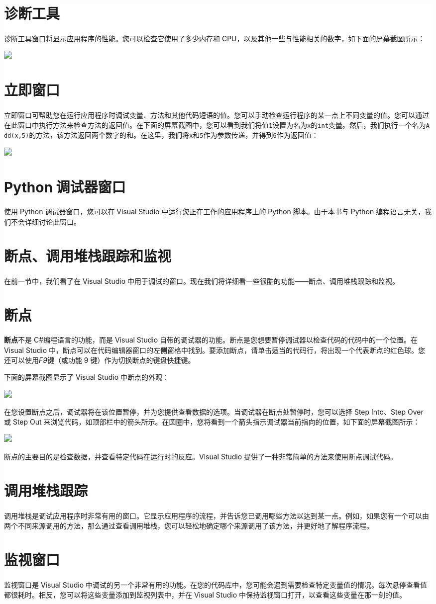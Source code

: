# 诊断工具

诊断工具窗口将显示应用程序的性能。您可以检查它使用了多少内存和 CPU，以及其他一些与性能相关的数字，如下面的屏幕截图所示：

![](https://github.com/OpenDocCN/freelearn-csharp-zh/raw/master/docs/hsn-oop-cs/img/5efa7440-f6e9-4d0b-89c2-00f578681136.png)

# 立即窗口

立即窗口可帮助您在运行应用程序时调试变量、方法和其他代码短语的值。您可以手动检查运行程序的某一点上不同变量的值。您可以通过在此窗口中执行方法来检查方法的返回值。在下面的屏幕截图中，您可以看到我们将值`1`设置为名为`x`的`int`变量。然后，我们执行一个名为`Add(x,5)`的方法，该方法返回两个数字的和。在这里，我们将`x`和`5`作为参数传递，并得到`6`作为返回值：

![](https://github.com/OpenDocCN/freelearn-csharp-zh/raw/master/docs/hsn-oop-cs/img/effbdc86-7652-41ed-8747-d3337657d0bf.png)

# Python 调试器窗口

使用 Python 调试器窗口，您可以在 Visual Studio 中运行您正在工作的应用程序上的 Python 脚本。由于本书与 Python 编程语言无关，我们不会详细讨论此窗口。

# 断点、调用堆栈跟踪和监视

在前一节中，我们看了在 Visual Studio 中用于调试的窗口。现在我们将详细看一些很酷的功能——断点、调用堆栈跟踪和监视。

# 断点

**断点**不是 C#编程语言的功能，而是 Visual Studio 自带的调试器的功能。断点是您想要暂停调试器以检查代码的代码中的一个位置。在 Visual Studio 中，断点可以在代码编辑器窗口的左侧窗格中找到。要添加断点，请单击适当的代码行，将出现一个代表断点的红色球。您还可以使用*F9*键（或功能 9 键）作为切换断点的键盘快捷键。

下面的屏幕截图显示了 Visual Studio 中断点的外观：

![](https://github.com/OpenDocCN/freelearn-csharp-zh/raw/master/docs/hsn-oop-cs/img/393a9fca-e239-448b-98c2-e3b53d05b0df.png)

在您设置断点之后，调试器将在该位置暂停，并为您提供查看数据的选项。当调试器在断点处暂停时，您可以选择 Step Into、Step Over 或 Step Out 来浏览代码，如顶部栏中的箭头所示。在圆圈中，您将看到一个箭头指示调试器当前指向的位置，如下面的屏幕截图所示：

![](https://github.com/OpenDocCN/freelearn-csharp-zh/raw/master/docs/hsn-oop-cs/img/bd343ee9-3ac2-4a96-b837-312cb2cb99a7.png)

断点的主要目的是检查数据，并查看特定代码在运行时的反应。Visual Studio 提供了一种非常简单的方法来使用断点调试代码。

# 调用堆栈跟踪

调用堆栈是调试应用程序时非常有用的窗口。它显示应用程序的流程，并告诉您已调用哪些方法以达到某一点。例如，如果您有一个可以由两个不同来源调用的方法，那么通过查看调用堆栈，您可以轻松地确定哪个来源调用了该方法，并更好地了解程序流程。

# 监视窗口

监视窗口是 Visual Studio 中调试的另一个非常有用的功能。在您的代码库中，您可能会遇到需要检查特定变量值的情况。每次悬停查看值都很耗时。相反，您可以将这些变量添加到监视列表中，并在 Visual Studio 中保持监视窗口打开，以查看这些变量在那一刻的值。
